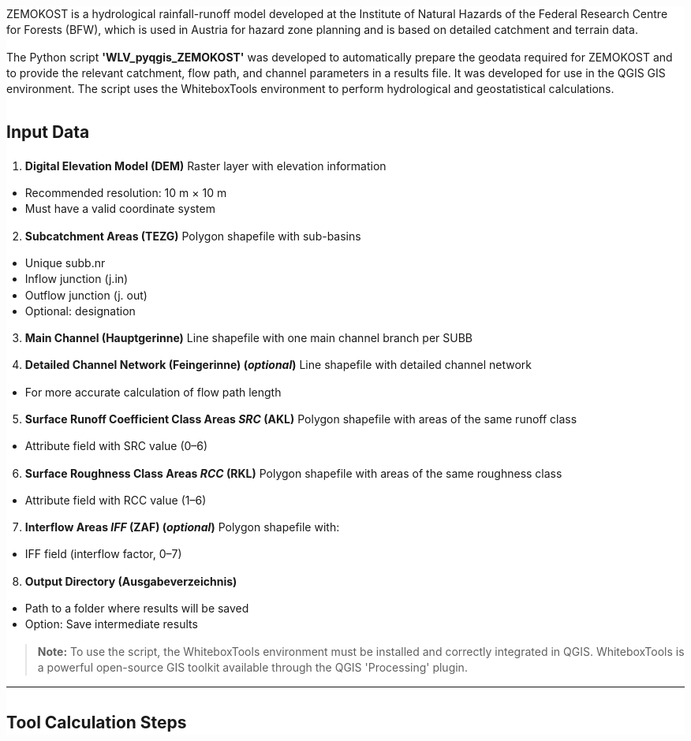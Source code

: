 
ZEMOKOST is a hydrological rainfall-runoff model developed at the Institute of Natural Hazards of the Federal Research Centre for Forests (BFW), which is used in Austria for hazard zone planning and is based on detailed catchment and terrain data.

The Python script **'WLV_pyqgis_ZEMOKOST'** was developed to automatically prepare the geodata required for ZEMOKOST and to provide the relevant catchment, flow path, and channel parameters in a results file. It was developed for use in the QGIS GIS environment. The script uses the WhiteboxTools environment to perform hydrological and geostatistical calculations.


## Input Data

1. **Digital Elevation Model (DEM)**
Raster layer with elevation information
- Recommended resolution: 10 m × 10 m
- Must have a valid coordinate system

2. **Subcatchment Areas (TEZG)**
Polygon shapefile with sub-basins
- Unique subb.nr
- Inflow junction (j.in)
- Outflow junction (j. out)
- Optional: designation

3. **Main Channel (Hauptgerinne)**
Line shapefile with one main channel branch per SUBB

4. **Detailed Channel Network (Feingerinne) (*optional*)**
Line shapefile with detailed channel network
- For more accurate calculation of flow path length

5. **Surface Runoff Coefficient Class Areas *SRC* (AKL)**
Polygon shapefile with areas of the same runoff class
- Attribute field with SRC value (0–6)

6. **Surface Roughness Class  Areas *RCC* (RKL)**
Polygon shapefile with areas of the same roughness class
- Attribute field with RCC value (1–6)

7. **Interflow Areas *IFF* (ZAF) (*optional*)**
Polygon shapefile with:
- IFF field (interflow factor, 0–7)

8. **Output Directory (Ausgabeverzeichnis)**
- Path to a folder where results will be saved
- Option: Save intermediate results

> **Note:** To use the script, the WhiteboxTools environment must be installed and correctly integrated in QGIS. WhiteboxTools is a powerful open-source GIS toolkit available through the QGIS 'Processing' plugin.

---

## Tool Calculation Steps
